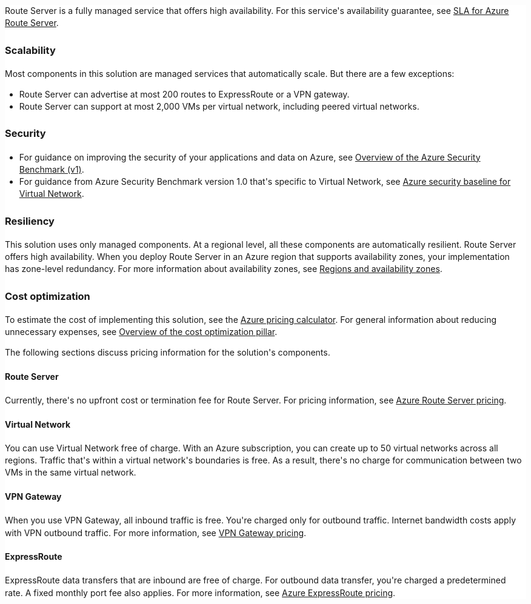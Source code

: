 Route Server is a fully managed service that offers high availability. For this service's availability guarantee, see [SLA for Azure Route Server][SLA for Azure Route Server].

### Scalability

Most components in this solution are managed services that automatically scale. But there are a few exceptions:

- Route Server can advertise at most 200 routes to ExpressRoute or a VPN gateway.
- Route Server can support at most 2,000 VMs per virtual network, including peered virtual networks.

### Security

- For guidance on improving the security of your applications and data on Azure, see [Overview of the Azure Security Benchmark (v1)][Overview of the Azure Security Benchmark (v1)].
- For guidance from Azure Security Benchmark version 1.0 that's specific to Virtual Network, see [Azure security baseline for Virtual Network][Azure security baseline for Virtual Network].

### Resiliency

This solution uses only managed components. At a regional level, all these components are automatically resilient. Route Server offers high availability. When you deploy Route Server in an Azure region that supports availability zones, your implementation has zone-level redundancy. For more information about availability zones, see [Regions and availability zones][Regions and availability zones].

### Cost optimization

To estimate the cost of implementing this solution, see the [Azure pricing calculator][Pricing calculator]. For general information about reducing unnecessary expenses, see [Overview of the cost optimization pillar][Overview of the cost optimization pillar].

The following sections discuss pricing information for the solution's components.

#### Route Server

Currently, there's no upfront cost or termination fee for Route Server. For pricing information, see [Azure Route Server pricing][Azure Route Server pricing].

#### Virtual Network

You can use Virtual Network free of charge. With an Azure subscription, you can create up to 50 virtual networks across all regions. Traffic that's within a virtual network's boundaries is free. As a result, there's no charge for communication between two VMs in the same virtual network.

#### VPN Gateway

When you use VPN Gateway, all inbound traffic is free. You're charged only for outbound traffic. Internet bandwidth costs apply with VPN outbound traffic. For more information, see [VPN Gateway pricing][VPN Gateway pricing].

#### ExpressRoute

ExpressRoute data transfers that are inbound are free of charge. For outbound data transfer, you're charged a predetermined rate. A fixed monthly port fee also applies. For more information, see [Azure ExpressRoute pricing][Azure ExpressRoute pricing].


[About Azure Route Server support for ExpressRoute and Azure VPN]: /azure/route-server/expressroute-vpn-support
[About dual-homed network with Azure Route Server]: /azure/route-server/about-dual-homed-network
[Azure ExpressRoute pricing]: https://azure.microsoft.com/pricing/details/expressroute
[Azure Firewall architecture overview]: ../guide/network-virtual-appliances-architecture.yml
[Azure road map]: https://azure.microsoft.com/updates/?category=networking
[Azure Route Server]: /azure/route-server/overview
[Azure Route Server FAQ]: /azure/route-server/route-server-faq
[Azure Route Server pricing]: https://azure.microsoft.com/pricing/details/route-server
[Azure security baseline for Virtual Network]: /security/benchmark/azure/baselines/virtual-network-security-baseline
[Recommendations for using availability zones and regions]: /azure/well-architected/reliability/regions-availability-zones
[Choose between virtual network peering and VPN gateways]: ../../reference-architectures/hybrid-networking/vnet-peering.yml
[Configure ExpressRoute and Site-to-Site coexisting connections using PowerShell - Limits and limitations]: /azure/expressroute/expressroute-howto-coexist-resource-manager#limits-and-limitations
[Deploy highly available NVAs]: ../guide/nva-ha.yml
[Introduction to the core Azure Storage services]: /azure/storage/common/storage-introduction?toc=/azure/storage/blobs/toc.json
[Linux Virtual Machines Pricing]: https://azure.microsoft.com/pricing/details/virtual-machines/linux
[Networking blog]: https://azure.microsoft.com/blog/topics/networking
[Next steps in Virtual Network service endpoints]: /azure/virtual-network/virtual-network-service-endpoints-overview#next-steps
[Overview of the Azure Security Benchmark (v1)]: /security/benchmark/azure/overview-v1
[Overview of the cost optimization pillar]: /azure/architecture/framework/cost/overview
[Pricing calculator]: https://azure.microsoft.com/pricing/calculator
[Quickstart: Create and configure Route Server using the Azure portal]: /azure/route-server/quickstart-configure-route-server-portal
[Regions and availability zones]: /azure/reliability/availability-zones-overview
[SLA for Azure Route Server]: https://azure.microsoft.com/support/legal/sla/route-server/v1_0
[Virtual Network]: /azure/well-architected/service-guides/azure-virtual-network/reliability
[Virtual network peering]: /azure/virtual-network/virtual-network-peering-overview
[Virtual Network service endpoints]: /azure/virtual-network/virtual-network-service-endpoints-overview
[Virtual network traffic routing - Custom routes]: /azure/virtual-network/virtual-networks-udr-overview#custom-routes
[Virtual network traffic routing - Optional default routes]: /azure/virtual-network/virtual-networks-udr-overview#optional-default-routes
[Virtual network traffic routing - User-defined]: /azure/virtual-network/virtual-networks-udr-overview#user-defined
[Visio version of architecture diagram]: https://arch-center.azureedge.net/US-1886347-manage-routing-azure-route-server-architecture.vsdx
[VPN Gateway]: /azure/vpn-gateway/vpn-gateway-about-vpngateways
[VPN Gateway pricing]: https://azure.microsoft.com/pricing/details/vpn-gateway
[What is Azure ExpressRoute?]: /azure/well-architected/service-guides/azure-expressroute
[What is Azure Route Server?]: /azure/route-server/overview
[Zero-trust network for web applications with Azure Firewall and Application Gateway]: ../../example-scenario/gateway/application-gateway-before-azure-firewall.yml
